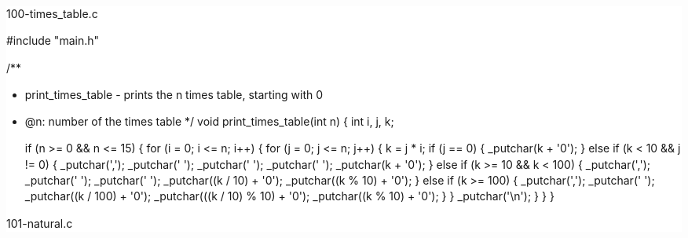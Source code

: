 
100-times_table.c

#include "main.h"

/**
 * print_times_table - prints the n times table, starting with 0
 * @n: number of the times table
 */
void print_times_table(int n)
{
	int i, j, k;

	if (n >= 0 && n <= 15)
	{
		for (i = 0; i <= n; i++)
		{
			for (j = 0; j <= n; j++)
			{
				k = j * i;
				if (j == 0)
				{
					_putchar(k + '0');
				} else if (k < 10 && j != 0)
				{
					_putchar(',');
					_putchar(' ');
					_putchar(' ');
					_putchar(' ');
					_putchar(k + '0');
				} else if (k >= 10 && k < 100)
				{
					_putchar(',');
					_putchar(' ');
					_putchar(' ');
					_putchar((k / 10) + '0');
					_putchar((k % 10) + '0');
				} else if (k >= 100)
				{
					_putchar(',');
					_putchar(' ');
					_putchar((k / 100) + '0');
					_putchar(((k / 10) % 10) + '0');
					_putchar((k % 10) + '0');
				}
			}
			_putchar('\n');
		}
	}
}


101-natural.c
